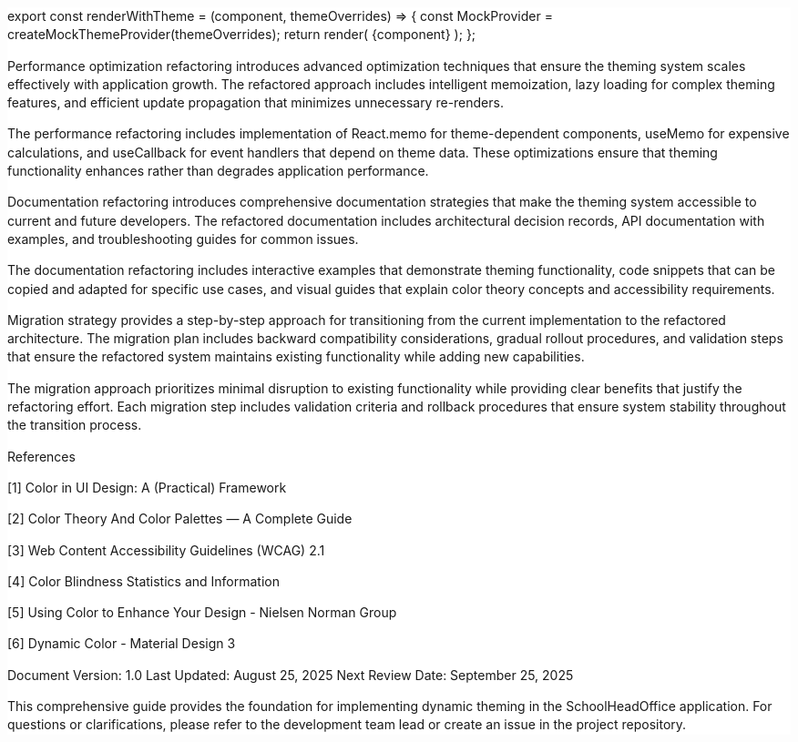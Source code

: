 export const renderWithTheme = (component, themeOverrides) => {
  const MockProvider = createMockThemeProvider(themeOverrides);
  return render(
    <MockProvider>
      {component}
    </MockProvider>
  );
};


Performance optimization refactoring introduces advanced optimization techniques that ensure the theming system scales effectively with application growth. The refactored approach includes intelligent memoization, lazy loading for complex theming features, and efficient update propagation that minimizes unnecessary re-renders.

The performance refactoring includes implementation of React.memo for theme-dependent components, useMemo for expensive calculations, and useCallback for event handlers that depend on theme data. These optimizations ensure that theming functionality enhances rather than degrades application performance.

Documentation refactoring introduces comprehensive documentation strategies that make the theming system accessible to current and future developers. The refactored documentation includes architectural decision records, API documentation with examples, and troubleshooting guides for common issues.

The documentation refactoring includes interactive examples that demonstrate theming functionality, code snippets that can be copied and adapted for specific use cases, and visual guides that explain color theory concepts and accessibility requirements.

Migration strategy provides a step-by-step approach for transitioning from the current implementation to the refactored architecture. The migration plan includes backward compatibility considerations, gradual rollout procedures, and validation steps that ensure the refactored system maintains existing functionality while adding new capabilities.

The migration approach prioritizes minimal disruption to existing functionality while providing clear benefits that justify the refactoring effort. Each migration step includes validation criteria and rollback procedures that ensure system stability throughout the transition process.

References

[1] Color in UI Design: A (Practical) Framework

[2] Color Theory And Color Palettes — A Complete Guide

[3] Web Content Accessibility Guidelines (WCAG) 2.1

[4] Color Blindness Statistics and Information

[5] Using Color to Enhance Your Design - Nielsen Norman Group

[6] Dynamic Color - Material Design 3




Document Version: 1.0
Last Updated: August 25, 2025
Next Review Date: September 25, 2025

This comprehensive guide provides the foundation for implementing dynamic theming in the SchoolHeadOffice application. For questions or clarifications, please refer to the development team lead or create an issue in the project repository.





